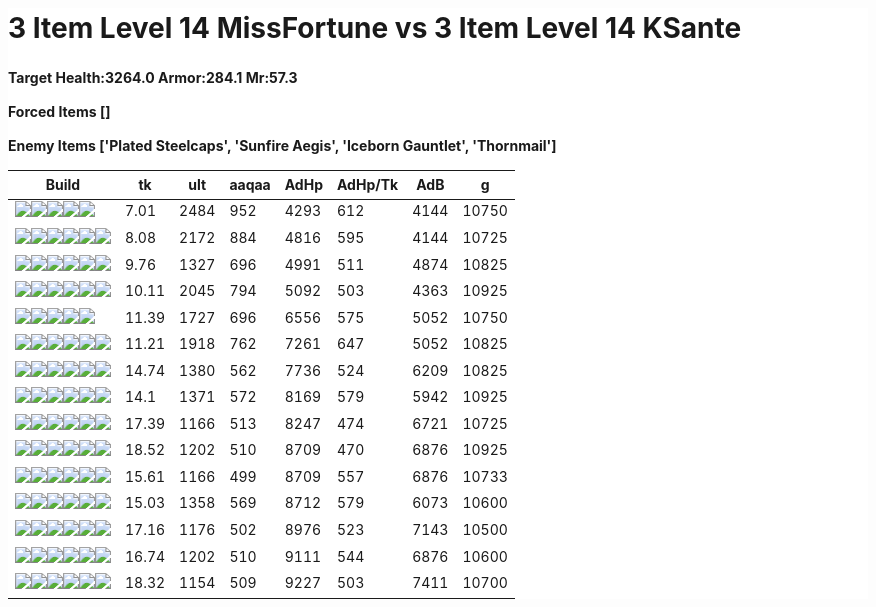 




























# 3 Item Level 14 MissFortune vs 3 Item Level 14 KSante

**Target Health:3264.0 Armor:284.1 Mr:57.3**


**Forced Items []**


**Enemy Items ['Plated Steelcaps', 'Sunfire Aegis', 'Iceborn Gauntlet', 'Thornmail']**




Build | tk | ult | aaqaa | AdHp | AdHp/Tk | AdB | g
-|-|-|-|-|-|-|-
![](/item/3004.png)![](/item/3036.png)![](/item/3142.png)![](/item/1055.png)![](/item/1038.png)|7.01|2484|952|4293|612|4144|10750
![](/item/3004.png)![](/item/3036.png)![](/item/3072.png)![](/item/1001.png)![](/item/1055.png)![](/item/1037.png)|8.08|2172|884|4816|595|4144|10725
![](/item/3091.png)![](/item/3181.png)![](/item/6696.png)![](/item/1001.png)![](/item/1055.png)![](/item/1037.png)|9.76|1327|696|4991|511|4874|10825
![](/item/6692.png)![](/item/3033.png)![](/item/3072.png)![](/item/1001.png)![](/item/1055.png)![](/item/1037.png)|10.11|2045|794|5092|503|4363|10925
![](/item/3026.png)![](/item/3004.png)![](/item/3142.png)![](/item/1055.png)![](/item/1038.png)|11.39|1727|696|6556|575|5052|10750
![](/item/3026.png)![](/item/3036.png)![](/item/3072.png)![](/item/1001.png)![](/item/1055.png)![](/item/1037.png)|11.21|1918|762|7261|647|5052|10825
![](/item/3026.png)![](/item/3071.png)![](/item/6692.png)![](/item/1001.png)![](/item/1055.png)![](/item/1037.png)|14.74|1380|562|7736|524|6209|10825
![](/item/3026.png)![](/item/3071.png)![](/item/3072.png)![](/item/1001.png)![](/item/1055.png)![](/item/1037.png)|14.1|1371|572|8169|579|5942|10925
![](/item/3748.png)![](/item/3026.png)![](/item/6609.png)![](/item/1001.png)![](/item/1055.png)![](/item/1037.png)|17.39|1166|513|8247|474|6721|10725
![](/item/6333.png)![](/item/3026.png)![](/item/6035.png)![](/item/1001.png)![](/item/1055.png)![](/item/1037.png)|18.52|1202|510|8709|470|6876|10925
![](/item/6333.png)![](/item/3026.png)![](/item/3078.png)![](/item/1001.png)![](/item/1055.png)![](/item/1036.png)|15.61|1166|499|8709|557|6876|10733
![](/item/6333.png)![](/item/3026.png)![](/item/3072.png)![](/item/1001.png)![](/item/1055.png)![](/item/1036.png)|15.03|1358|569|8712|579|6073|10600
![](/item/3026.png)![](/item/3071.png)![](/item/6333.png)![](/item/1001.png)![](/item/1055.png)![](/item/1036.png)|17.16|1176|502|8976|523|7143|10500
![](/item/6333.png)![](/item/3026.png)![](/item/6630.png)![](/item/1001.png)![](/item/1055.png)![](/item/1036.png)|16.74|1202|510|9111|544|6876|10600
![](/item/6333.png)![](/item/3026.png)![](/item/3748.png)![](/item/1001.png)![](/item/1055.png)![](/item/1036.png)|18.32|1154|509|9227|503|7411|10700
